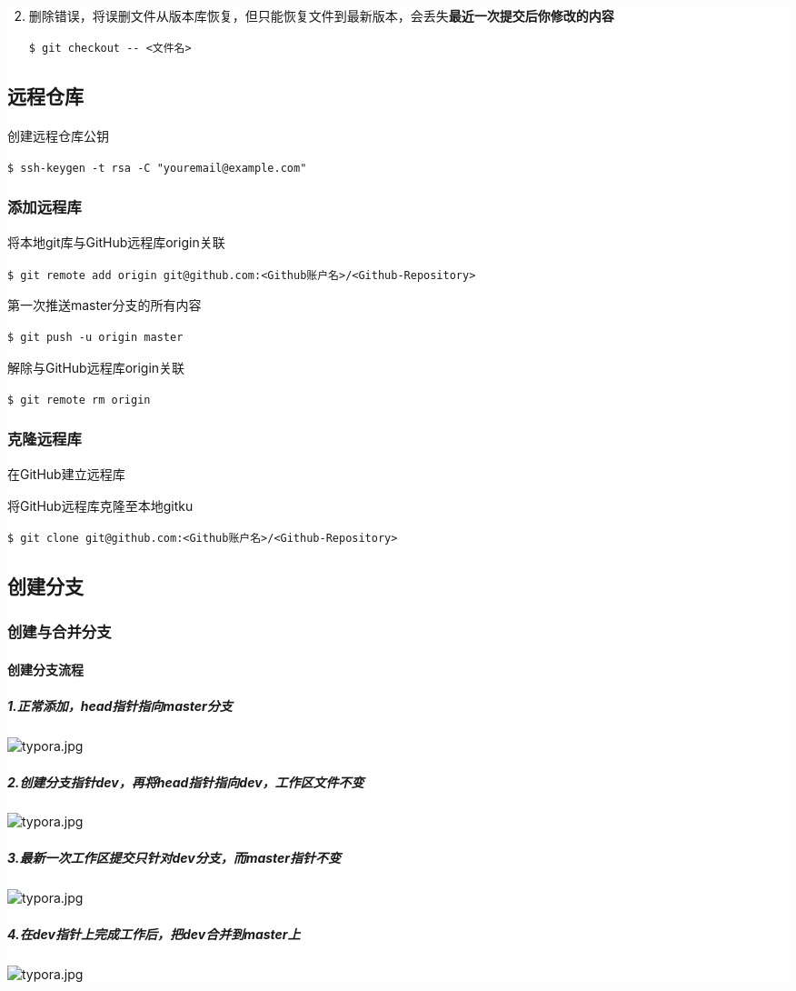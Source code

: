 2. 删除错误，将误删文件从版本库恢复，但只能恢复文件到最新版本，会丢失**最近一次提交后你修改的内容**

   `$ git checkout -- <文件名>`

## 远程仓库

创建远程仓库公钥

```
$ ssh-keygen -t rsa -C "youremail@example.com"
```

### 添加远程库

将本地git库与GitHub远程库origin关联

`$ git remote add origin git@github.com:<Github账户名>/<Github-Repository>`

第一次推送master分支的所有内容

`$ git push -u origin master`

解除与GitHub远程库origin关联

`$ git remote rm origin`

### 克隆远程库

在GitHub建立远程库

将GitHub远程库克隆至本地gitku

`$ git clone git@github.com:<Github账户名>/<Github-Repository>`

## 创建分支

### 创建与合并分支

#### 创建分支流程

##### 1.正常添加，head指针指向master分支

![typora.jpg](https://cdn.liaoxuefeng.com/cdn/files/attachments/0013849087937492135fbf4bbd24dfcbc18349a8a59d36d000/0)

##### 2.创建分支指针dev，再将head指针指向dev，工作区文件不变

![typora.jpg](https://cdn.liaoxuefeng.com/cdn/files/attachments/001384908811773187a597e2d844eefb11f5cf5d56135ca000/0)

##### 3.最新一次工作区提交只针对dev分支，而master指针不变

![typora.jpg](https://cdn.liaoxuefeng.com/cdn/files/attachments/0013849088235627813efe7649b4f008900e5365bb72323000/0)

##### 4.在dev指针上完成工作后，把dev合并到master上

![typora.jpg](https://cdn.liaoxuefeng.com/cdn/files/attachments/00138490883510324231a837e5d4aee844d3e4692ba50f5000/0)
